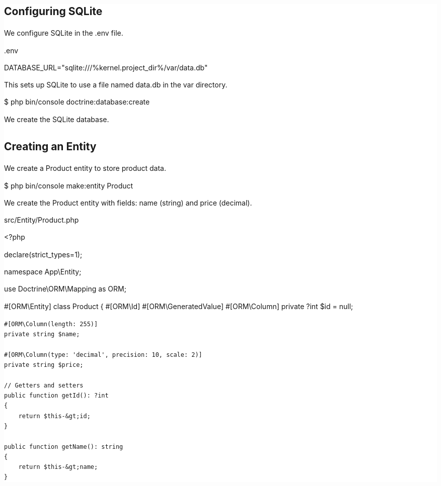 ## Configuring SQLite

We configure SQLite in the .env file.

.env
  

DATABASE_URL="sqlite:///%kernel.project_dir%/var/data.db"

This sets up SQLite to use a file named data.db in the var
directory.

$ php bin/console doctrine:database:create

We create the SQLite database.

## Creating an Entity

We create a Product entity to store product data. 

$ php bin/console make:entity Product

We create the Product entity with fields: name (string)
and price (decimal).

src/Entity/Product.php
  

&lt;?php

declare(strict_types=1);

namespace App\Entity;

use Doctrine\ORM\Mapping as ORM;

#[ORM\Entity]
class Product
{
    #[ORM\Id]
    #[ORM\GeneratedValue]
    #[ORM\Column]
    private ?int $id = null;

    #[ORM\Column(length: 255)]
    private string $name;

    #[ORM\Column(type: 'decimal', precision: 10, scale: 2)]
    private string $price;

    // Getters and setters
    public function getId(): ?int
    {
        return $this-&gt;id;
    }

    public function getName(): string
    {
        return $this-&gt;name;
    }
